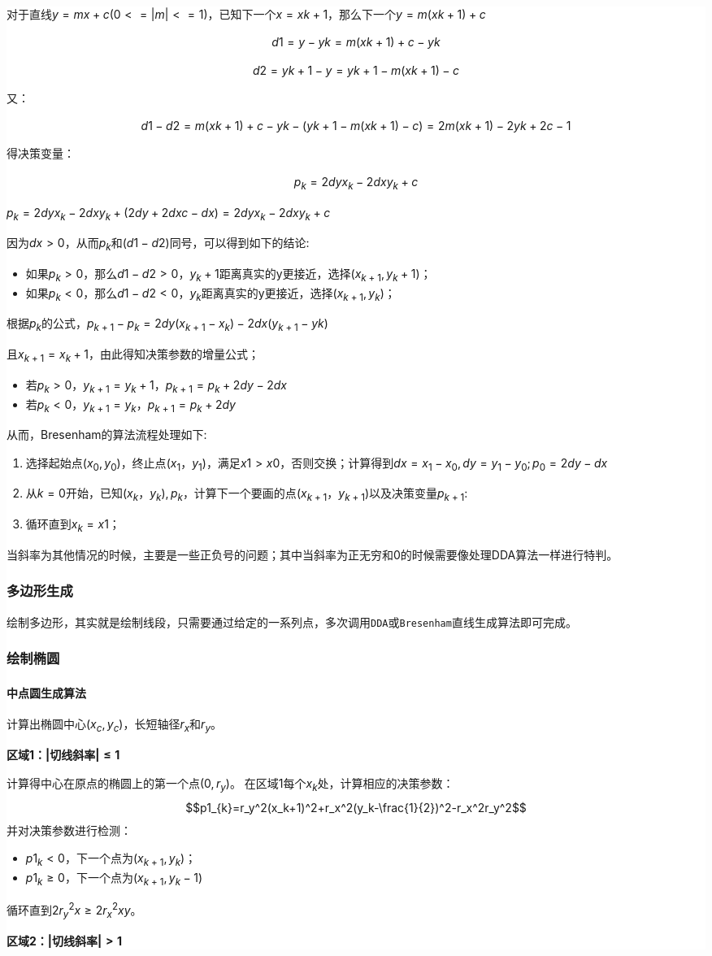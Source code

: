 对于直线$y=mx+c (0<=|m|<=1)$，已知下一个$x=xk+1$，那么下一个$y=m(xk+1)+c$

$$d1=y-yk=m(xk+1)+c-yk$$

$$d2=yk+1-y=yk+1-m(xk+1)-c$$

又：

$$d1-d2=m(xk+1)+c-yk-(yk+1-m(xk+1)-c)=2m(xk+1)-2yk+2c-1$$

得决策变量：

$$p_k=2dyx_k-2dxy_k+c$$

$p_k=2dyx_k-2dxy_k+(2dy+2dxc-dx)=2dyx_k-2dxy_k+c$

因为$dx>0$，从而$p_k$和$(d1-d2)$同号，可以得到如下的结论:

- 如果$p_k>0$，那么$d1-d2>0$，$y_k+1$距离真实的y更接近，选择$(x_{k+1},y_k+1)$；
- 如果$p_k<0$，那么$d1-d2<0$，$y_k$距离真实的y更接近，选择$(x_{k+1},y_k)$；

根据$p_k$的公式，$p_{k+1}-p_k=2dy(x_{k+1}-x_k)-2dx(y_{k+1}-yk)$

且$x_{k+1}=x_k+1$，由此得知决策参数的增量公式；

- 若$p_k>0$，$y_{k+1}=y_k+1$，$p_{k+1}=p_k+2dy-2dx$
- 若$p_k< 0$，$y_{k+1}=y_k$，$p_{k+1}=p_k+2dy$

从而，Bresenham的算法流程处理如下:


1. 选择起始点$(x_0,y_0)$，终止点$(x_1，y_1)$，满足$x1>x0$，否则交换；计算得到$dx=x_1-x_0,dy=y_1-y_0; p_0=2dy-dx$

2. 从$k=0$开始，已知$(x_k，y_k), p_k$，计算下一个要画的点$(x_{k+1}，y_{k+1})$以及决策变量$p_{k+1}$:

3. 循环直到$x_k=x1$；

当斜率为其他情况的时候，主要是一些正负号的问题；其中当斜率为正无穷和0的时候需要像处理DDA算法一样进行特判。

### 多边形生成

绘制多边形，其实就是绘制线段，只需要通过给定的一系列点，多次调用`DDA`或`Bresenham`直线生成算法即可完成。

### 绘制椭圆

#### 中点圆生成算法

计算出椭圆中心$(x_c,y_c)$，长短轴径$r_x$和$r_y$。

**区域1：|切线斜率|$\leqslant 1$**

计算得中心在原点的椭圆上的第一个点$(0,r_y)$。
在区域1每个$x_k$处，计算相应的决策参数：
$$p1_{k}=r_y^2(x_k+1)^2+r_x^2(y_k-\frac{1}{2})^2-r_x^2r_y^2$$
并对决策参数进行检测：

- $p1_k<0$，下一个点为$(x_{k+1},y_k)$；
- $p1_k\geqslant 0$，下一个点为$(x_{k+1},y_k-1)$

循环直到$2r_y^2x\geqslant 2r_x^2xy$。

**区域2：|切线斜率|$>1$**

